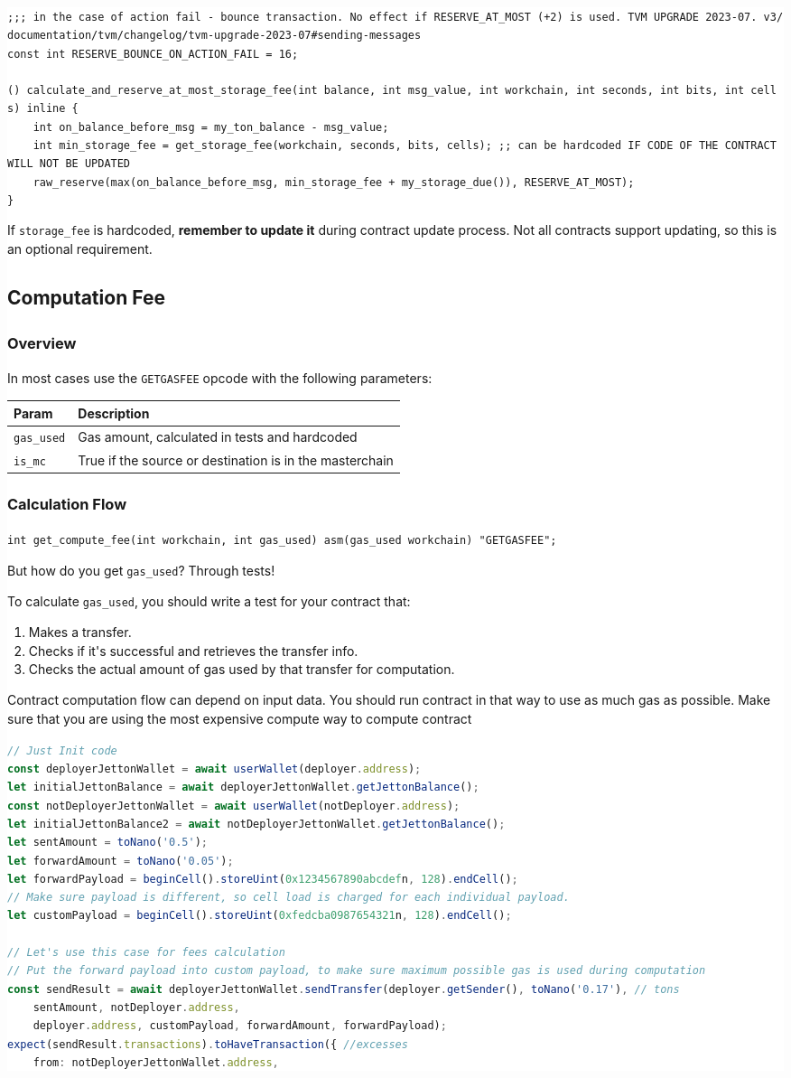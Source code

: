 ```func
;;; in the case of action fail - bounce transaction. No effect if RESERVE_AT_MOST (+2) is used. TVM UPGRADE 2023-07. v3/documentation/tvm/changelog/tvm-upgrade-2023-07#sending-messages
const int RESERVE_BOUNCE_ON_ACTION_FAIL = 16;

() calculate_and_reserve_at_most_storage_fee(int balance, int msg_value, int workchain, int seconds, int bits, int cells) inline {
    int on_balance_before_msg = my_ton_balance - msg_value;
    int min_storage_fee = get_storage_fee(workchain, seconds, bits, cells); ;; can be hardcoded IF CODE OF THE CONTRACT WILL NOT BE UPDATED
    raw_reserve(max(on_balance_before_msg, min_storage_fee + my_storage_due()), RESERVE_AT_MOST);
}
```

If `storage_fee` is hardcoded, **remember to update it** during contract update process. Not all contracts support updating, so this is an optional requirement.

## Computation Fee

### Overview

In most cases use the `GETGASFEE` opcode with the following parameters:

| Param      | Description                                             |
|:-----------|:--------------------------------------------------------|
| `gas_used` | Gas amount, calculated in tests and hardcoded           |
| `is_mc`    | True if the source or destination is in the masterchain |

### Calculation Flow

```func
int get_compute_fee(int workchain, int gas_used) asm(gas_used workchain) "GETGASFEE";
```

But how do you get `gas_used`? Through tests!

To calculate `gas_used`, you should write a test for your contract that:

1. Makes a transfer.
2. Checks if it's successful and retrieves the transfer info.
3. Checks the actual amount of gas used by that transfer for computation.

Contract computation flow can depend on input data. You should run contract in that way to use as much gas as possible. Make sure that you are using the most expensive compute way to compute contract

```ts
// Just Init code
const deployerJettonWallet = await userWallet(deployer.address);
let initialJettonBalance = await deployerJettonWallet.getJettonBalance();
const notDeployerJettonWallet = await userWallet(notDeployer.address);
let initialJettonBalance2 = await notDeployerJettonWallet.getJettonBalance();
let sentAmount = toNano('0.5');
let forwardAmount = toNano('0.05');
let forwardPayload = beginCell().storeUint(0x1234567890abcdefn, 128).endCell();
// Make sure payload is different, so cell load is charged for each individual payload.
let customPayload = beginCell().storeUint(0xfedcba0987654321n, 128).endCell();

// Let's use this case for fees calculation
// Put the forward payload into custom payload, to make sure maximum possible gas is used during computation
const sendResult = await deployerJettonWallet.sendTransfer(deployer.getSender(), toNano('0.17'), // tons
    sentAmount, notDeployer.address,
    deployer.address, customPayload, forwardAmount, forwardPayload);
expect(sendResult.transactions).toHaveTransaction({ //excesses
    from: notDeployerJettonWallet.address,
```